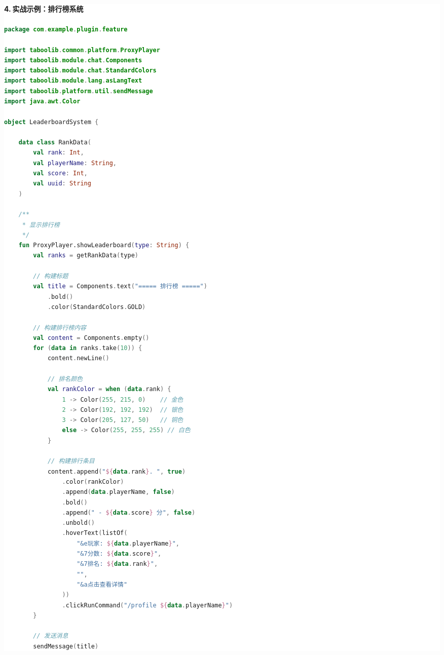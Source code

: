 #### 4. 实战示例：排行榜系统

```kotlin
package com.example.plugin.feature

import taboolib.common.platform.ProxyPlayer
import taboolib.module.chat.Components
import taboolib.module.chat.StandardColors
import taboolib.module.lang.asLangText
import taboolib.platform.util.sendMessage
import java.awt.Color

object LeaderboardSystem {

    data class RankData(
        val rank: Int,
        val playerName: String,
        val score: Int,
        val uuid: String
    )

    /**
     * 显示排行榜
     */
    fun ProxyPlayer.showLeaderboard(type: String) {
        val ranks = getRankData(type)

        // 构建标题
        val title = Components.text("===== 排行榜 =====")
            .bold()
            .color(StandardColors.GOLD)

        // 构建排行榜内容
        val content = Components.empty()
        for (data in ranks.take(10)) {
            content.newLine()

            // 排名颜色
            val rankColor = when (data.rank) {
                1 -> Color(255, 215, 0)    // 金色
                2 -> Color(192, 192, 192)  // 银色
                3 -> Color(205, 127, 50)   // 铜色
                else -> Color(255, 255, 255) // 白色
            }

            // 构建排行条目
            content.append("${data.rank}. ", true)
                .color(rankColor)
                .append(data.playerName, false)
                .bold()
                .append(" - ${data.score} 分", false)
                .unbold()
                .hoverText(listOf(
                    "&e玩家: ${data.playerName}",
                    "&7分数: ${data.score}",
                    "&7排名: ${data.rank}",
                    "",
                    "&a点击查看详情"
                ))
                .clickRunCommand("/profile ${data.playerName}")
        }

        // 发送消息
        sendMessage(title)
```